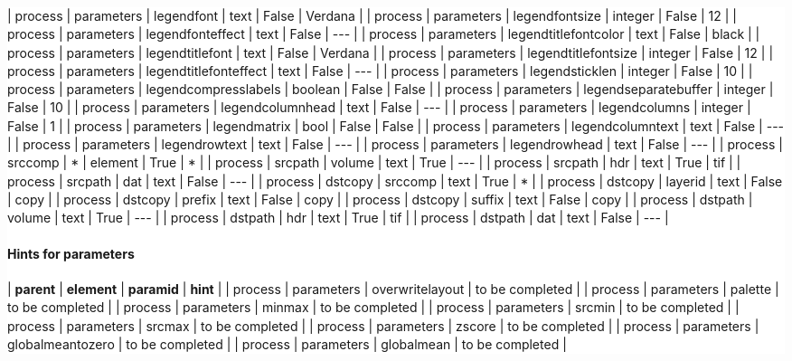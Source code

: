 | process | parameters | legendfont | text | False | Verdana |
| process | parameters | legendfontsize | integer | False | 12 |
| process | parameters | legendfonteffect | text | False | --- |
| process | parameters | legendtitlefontcolor | text | False | black |
| process | parameters | legendtitlefont | text | False | Verdana |
| process | parameters | legendtitlefontsize | integer | False | 12 |
| process | parameters | legendtitlefonteffect | text | False | --- |
| process | parameters | legendsticklen | integer | False | 10 |
| process | parameters | legendcompresslabels | boolean | False | False |
| process | parameters | legendseparatebuffer | integer | False | 10 |
| process | parameters | legendcolumnhead | text | False | --- |
| process | parameters | legendcolumns | integer | False | 1 |
| process | parameters | legendmatrix | bool | False | False |
| process | parameters | legendcolumntext | text | False | --- |
| process | parameters | legendrowtext | text | False | --- |
| process | parameters | legendrowhead | text | False | --- |
| process | srccomp | * | element | True | * |
| process | srcpath | volume | text | True | --- |
| process | srcpath | hdr | text | True | tif |
| process | srcpath | dat | text | False | --- |
| process | dstcopy | srccomp | text | True | * |
| process | dstcopy | layerid | text | False | copy |
| process | dstcopy | prefix | text | False | copy |
| process | dstcopy | suffix | text | False | copy |
| process | dstpath | volume | text | True | --- |
| process | dstpath | hdr | text | True | tif |
| process | dstpath | dat | text | False | --- |

#### Hints for parameters

| **parent** | **element** | **paramid** | **hint** |
| process | parameters | overwritelayout | to be completed |
| process | parameters | palette | to be completed |
| process | parameters | minmax | to be completed |
| process | parameters | srcmin | to be completed |
| process | parameters | srcmax | to be completed |
| process | parameters | zscore | to be completed |
| process | parameters | globalmeantozero | to be completed |
| process | parameters | globalmean | to be completed |